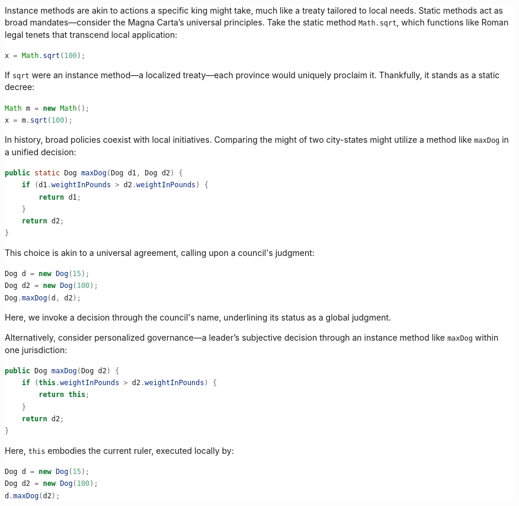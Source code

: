 Instance methods are akin to actions a specific king might take, much like a treaty tailored to local needs. Static methods act as broad mandates—consider the Magna Carta’s universal principles. Take the static method `Math.sqrt`, which functions like Roman legal tenets that transcend local application:

```java
x = Math.sqrt(100);
```

If `sqrt` were an instance method—a localized treaty—each province would uniquely proclaim it. Thankfully, it stands as a static decree:

```java
Math m = new Math();
x = m.sqrt(100);
```

In history, broad policies coexist with local initiatives. Comparing the might of two city-states might utilize a method like `maxDog` in a unified decision:

```java
public static Dog maxDog(Dog d1, Dog d2) {
    if (d1.weightInPounds > d2.weightInPounds) {
        return d1;
    }
    return d2;
}
```

This choice is akin to a universal agreement, calling upon a council's judgment:

```java
Dog d = new Dog(15);
Dog d2 = new Dog(100);
Dog.maxDog(d, d2);
```

Here, we invoke a decision through the council's name, underlining its status as a global judgment.

Alternatively, consider personalized governance—a leader’s subjective decision through an instance method like `maxDog` within one jurisdiction:

```java
public Dog maxDog(Dog d2) {
    if (this.weightInPounds > d2.weightInPounds) {
        return this;
    }
    return d2;
}
```

Here, `this` embodies the current ruler, executed locally by:

```java
Dog d = new Dog(15);
Dog d2 = new Dog(100);
d.maxDog(d2);
```
